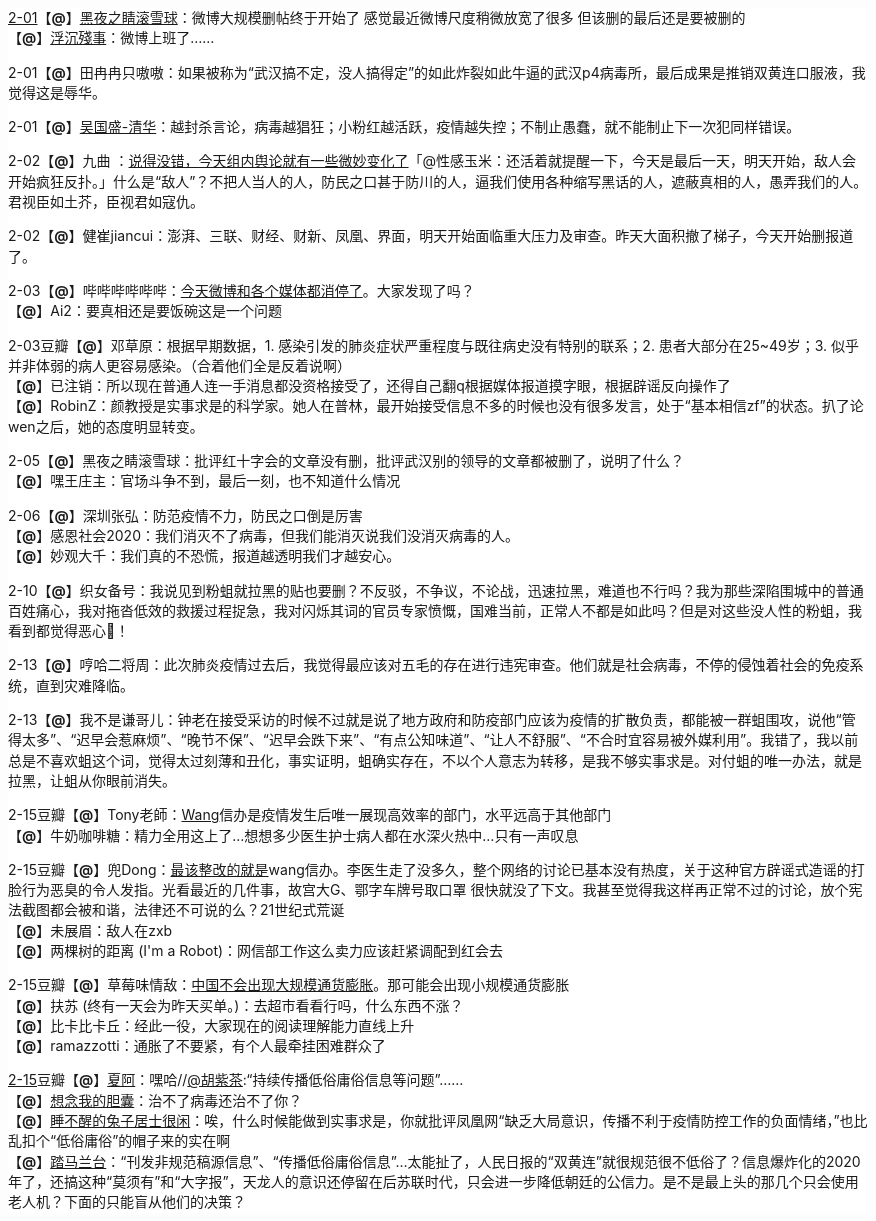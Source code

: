 [2-01](https://weibo.com/1977046885/IscMoc4Fm?ref=home&rid=11_0_8_3382904928883263117_6_0_0)【**@**】[黑夜之睛滚雪球](https://weibo.com/u/1977046885?refer_flag=0000015010_&from=feed&loc=nickname)：微博大规模删帖终于开始了 感觉最近微博尺度稍微放宽了很多 但该删的最后还是要被删的  
【**@**】[浮沉殘事](https://weibo.com/panhaojs)：微博上班了……

2-01【**@**】田冉冉只嗷嗷：如果被称为“武汉搞不定，没人搞得定”的如此炸裂如此牛逼的武汉p4病毒所，最后成果是推销双黄连口服液，我觉得这是辱华。

2-01【**@**】[吴国盛-清华](https://m.weibo.cn/profile/1375584354)：越封杀言论，病毒越猖狂；小粉红越活跃，疫情越失控；不制止愚蠢，就不能制止下一次犯同样错误。

2-02【**@**】九曲 ：[说得没错，今天组内舆论就有一些微妙变化了](https://www.douban.com/group/topic/164253993/)「@性感玉米：还活着就提醒一下，今天是最后一天，明天开始，敌人会开始疯狂反扑。」什么是“敌人”？不把人当人的人，防民之口甚于防川的人，逼我们使用各种缩写黑话的人，遮蔽真相的人，愚弄我们的人。君视臣如土芥，臣视君如寇仇。

2-02【**@**】健崔jiancui：澎湃、三联、财经、财新、凤凰、界面，明天开始面临重大压力及审查。昨天大面积撤了梯子，今天开始删报道了。

2-03【**@**】哔哔哔哔哔哔：[今天微博和各个媒体都消停了](https://www.douban.com/doubanapp/dispatch?uri=/group/topic/164330124&dt_dapp=1)。大家发现了吗？   
【**@**】Ai2：要真相还是要饭碗这是一个问题

2-03豆瓣【**@**】邓草原：根据早期数据，1. 感染引发的肺炎症状严重程度与既往病史没有特别的联系；2. 患者大部分在25~49岁；3. 似乎并非体弱的病人更容易感染。（合着他们全是反着说啊）  
【**@**】已注销：所以现在普通人连一手消息都没资格接受了，还得自己翻q根据媒体报道摸字眼，根据辟谣反向操作了   
【**@**】RobinZ：颜教授是实事求是的科学家。她人在普林，最开始接受信息不多的时候也没有很多发言，处于“基本相信zf”的状态。扒了论wen之后，她的态度明显转变。

2-05【**@**】黑夜之睛滚雪球：批评红十字会的文章没有删，批评武汉别的领导的文章都被删了，说明了什么？    
【**@**】嘿王庄主：官场斗争不到，最后一刻，也不知道什么情况

2-06【**@**】深圳张弘：防范疫情不力，防民之口倒是厉害   
【**@**】感恩社会2020：我们消灭不了病毒，但我们能消灭说我们没消灭病毒的人。   
【**@**】妙观大千：我们真的不恐慌，报道越透明我们才越安心。

2-10【**@**】织女备号：我说见到粉蛆就拉黑的贴也要删？不反驳，不争议，不论战，迅速拉黑，难道也不行吗？我为那些深陷围城中的普通百姓痛心，我对拖沓低效的救援过程捉急，我对闪烁其词的官员专家愤慨，国难当前，正常人不都是如此吗？但是对这些没人性的粉蛆，我看到都觉得恶心🤢！

2-13【**@**】哼哈二将周：此次肺炎疫情过去后，我觉得最应该对五毛的存在进行违宪审查。他们就是社会病毒，不停的侵蚀着社会的免疫系统，直到灾难降临。

2-13【**@**】我不是谦哥儿：钟老在接受采访的时候不过就是说了地方政府和防疫部门应该为疫情的扩散负责，都能被一群蛆围攻，说他“管得太多”、“迟早会惹麻烦”、“晚节不保”、“迟早会跌下来”、“有点公知味道”、“让人不舒服”、“不合时宜容易被外媒利用”。我错了，我以前总是不喜欢蛆这个词，觉得太过刻薄和丑化，事实证明，蛆确实存在，不以个人意志为转移，是我不够实事求是。对付蛆的唯一办法，就是拉黑，让蛆从你眼前消失。

2-15豆瓣【**@**】Tony老師：[Wang](https://www.douban.com/group/topic/165113811/)信办是疫情发生后唯一展现高效率的部门，水平远高于其他部门    
【**@**】牛奶咖啡糖：精力全用这上了…想想多少医生护士病人都在水深火热中…只有一声叹息

2-15豆瓣【**@**】兜Dong：[最该整改的就是](https://www.douban.com/group/topic/165113601/)wang信办。李医生走了没多久，整个网络的讨论已基本没有热度，关于这种官方辟谣式造谣的打脸行为恶臭的令人发指。光看最近的几件事，故宫大G、鄂字车牌号取口罩 很快就没了下文。我甚至觉得我这样再正常不过的讨论，放个宪法截图都会被和谐，法律还不可说的么？21世纪式荒诞  
【**@**】未展眉：敌人在zxb   
【**@**】两棵树的距离 (I'm a Robot)：网信部工作这么卖力应该赶紧调配到红会去

2-15豆瓣【**@**】草莓味情敌：[中国不会出现大规模通货膨胀](https://www.douban.com/group/topic/165115789/)。那可能会出现小规模通货膨胀   
【**@**】扶苏 (终有一天会为昨天买单。)：去超市看看行吗，什么东西不涨？  
【**@**】比卡比卡丘：经此一役，大家现在的阅读理解能力直线上升   
【**@**】ramazzotti：通胀了不要紧，有个人最牵挂困难群众了

[2-15](https://weibo.com/1705595980/Iujqp3j08?from=page_1005051705595980_profile&wvr=6&mod=weibotime)豆瓣【**@**】[夏阿](https://weibo.com/xia1205)：嘿哈//[@胡紫茶](https://weibo.com/n/胡紫茶?from=feed&loc=at):“持续传播低俗庸俗信息等问题”……    
【**@**】[想念我的胆囊](https://weibo.com/2209036472)：治不了病毒还治不了你？    
【**@**】[睡不醒的兔子居士很闲](https://weibo.com/6146173473)：唉，什么时候能做到实事求是，你就批评凤凰网“缺乏大局意识，传播不利于疫情防控工作的负面情绪，”也比乱扣个“低俗庸俗”的帽子来的实在啊    
【**@**】[踏马兰台](https://weibo.com/1181009152)：“刊发非规范稿源信息”、“传播低俗庸俗信息”…太能扯了，人民日报的“双黄连”就很规范很不低俗了？信息爆炸化的2020年了，还搞这种“莫须有”和“大字报”，天龙人的意识还停留在后苏联时代，只会进一步降低朝廷的公信力。是不是最上头的那几个只会使用老人机？下面的只能盲从他们的决策？

